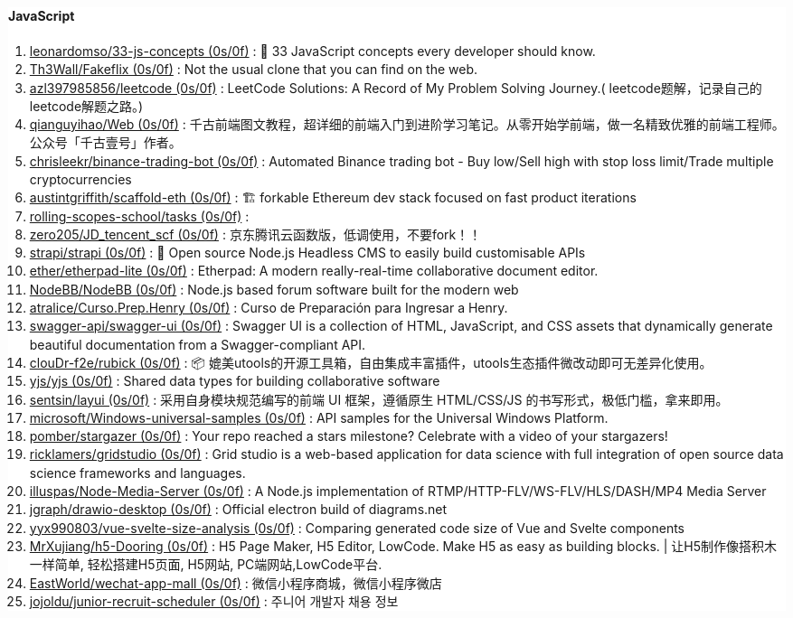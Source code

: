 #### JavaScript
1. [leonardomso/33-js-concepts (0s/0f)](https://github.com/leonardomso/33-js-concepts) : 📜 33 JavaScript concepts every developer should know.
2. [Th3Wall/Fakeflix (0s/0f)](https://github.com/Th3Wall/Fakeflix) : Not the usual clone that you can find on the web.
3. [azl397985856/leetcode (0s/0f)](https://github.com/azl397985856/leetcode) : LeetCode Solutions: A Record of My Problem Solving Journey.( leetcode题解，记录自己的leetcode解题之路。)
4. [qianguyihao/Web (0s/0f)](https://github.com/qianguyihao/Web) : 千古前端图文教程，超详细的前端入门到进阶学习笔记。从零开始学前端，做一名精致优雅的前端工程师。公众号「千古壹号」作者。
5. [chrisleekr/binance-trading-bot (0s/0f)](https://github.com/chrisleekr/binance-trading-bot) : Automated Binance trading bot - Buy low/Sell high with stop loss limit/Trade multiple cryptocurrencies
6. [austintgriffith/scaffold-eth (0s/0f)](https://github.com/austintgriffith/scaffold-eth) : 🏗 forkable Ethereum dev stack focused on fast product iterations
7. [rolling-scopes-school/tasks (0s/0f)](https://github.com/rolling-scopes-school/tasks) : 
8. [zero205/JD_tencent_scf (0s/0f)](https://github.com/zero205/JD_tencent_scf) : 京东腾讯云函数版，低调使用，不要fork！！
9. [strapi/strapi (0s/0f)](https://github.com/strapi/strapi) : 🚀 Open source Node.js Headless CMS to easily build customisable APIs
10. [ether/etherpad-lite (0s/0f)](https://github.com/ether/etherpad-lite) : Etherpad: A modern really-real-time collaborative document editor.
11. [NodeBB/NodeBB (0s/0f)](https://github.com/NodeBB/NodeBB) : Node.js based forum software built for the modern web
12. [atralice/Curso.Prep.Henry (0s/0f)](https://github.com/atralice/Curso.Prep.Henry) : Curso de Preparación para Ingresar a Henry.
13. [swagger-api/swagger-ui (0s/0f)](https://github.com/swagger-api/swagger-ui) : Swagger UI is a collection of HTML, JavaScript, and CSS assets that dynamically generate beautiful documentation from a Swagger-compliant API.
14. [clouDr-f2e/rubick (0s/0f)](https://github.com/clouDr-f2e/rubick) : 📦 媲美utools的开源工具箱，自由集成丰富插件，utools生态插件微改动即可无差异化使用。
15. [yjs/yjs (0s/0f)](https://github.com/yjs/yjs) : Shared data types for building collaborative software
16. [sentsin/layui (0s/0f)](https://github.com/sentsin/layui) : 采用自身模块规范编写的前端 UI 框架，遵循原生 HTML/CSS/JS 的书写形式，极低门槛，拿来即用。
17. [microsoft/Windows-universal-samples (0s/0f)](https://github.com/microsoft/Windows-universal-samples) : API samples for the Universal Windows Platform.
18. [pomber/stargazer (0s/0f)](https://github.com/pomber/stargazer) : Your repo reached a stars milestone? Celebrate with a video of your stargazers!
19. [ricklamers/gridstudio (0s/0f)](https://github.com/ricklamers/gridstudio) : Grid studio is a web-based application for data science with full integration of open source data science frameworks and languages.
20. [illuspas/Node-Media-Server (0s/0f)](https://github.com/illuspas/Node-Media-Server) : A Node.js implementation of RTMP/HTTP-FLV/WS-FLV/HLS/DASH/MP4 Media Server
21. [jgraph/drawio-desktop (0s/0f)](https://github.com/jgraph/drawio-desktop) : Official electron build of diagrams.net
22. [yyx990803/vue-svelte-size-analysis (0s/0f)](https://github.com/yyx990803/vue-svelte-size-analysis) : Comparing generated code size of Vue and Svelte components
23. [MrXujiang/h5-Dooring (0s/0f)](https://github.com/MrXujiang/h5-Dooring) : H5 Page Maker, H5 Editor, LowCode. Make H5 as easy as building blocks. | 让H5制作像搭积木一样简单, 轻松搭建H5页面, H5网站, PC端网站,LowCode平台.
24. [EastWorld/wechat-app-mall (0s/0f)](https://github.com/EastWorld/wechat-app-mall) : 微信小程序商城，微信小程序微店
25. [jojoldu/junior-recruit-scheduler (0s/0f)](https://github.com/jojoldu/junior-recruit-scheduler) : 주니어 개발자 채용 정보
